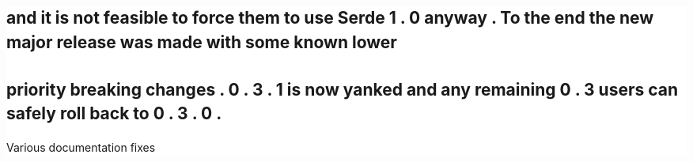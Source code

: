 and
it
is
not
feasible
to
force
them
to
use
Serde
1
.
0
anyway
.
To
the
end
the
new
major
release
was
made
with
some
known
lower
-
priority
breaking
changes
.
0
.
3
.
1
is
now
yanked
and
any
remaining
0
.
3
users
can
safely
roll
back
to
0
.
3
.
0
.
-
Various
documentation
fixes